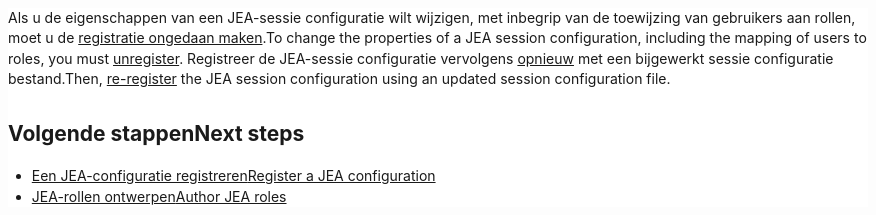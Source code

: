 <span data-ttu-id="28b5d-221">Als u de eigenschappen van een JEA-sessie configuratie wilt wijzigen, met inbegrip van de toewijzing van gebruikers aan rollen, moet u de [registratie ongedaan maken](register-jea.md#unregistering-jea-configurations).</span><span class="sxs-lookup"><span data-stu-id="28b5d-221">To change the properties of a JEA session configuration, including the mapping of users to roles, you must [unregister](register-jea.md#unregistering-jea-configurations).</span></span> <span data-ttu-id="28b5d-222">Registreer de JEA-sessie configuratie vervolgens [opnieuw](register-jea.md) met een bijgewerkt sessie configuratie bestand.</span><span class="sxs-lookup"><span data-stu-id="28b5d-222">Then, [re-register](register-jea.md) the JEA session configuration using an updated session configuration file.</span></span>

## <a name="next-steps"></a><span data-ttu-id="28b5d-223">Volgende stappen</span><span class="sxs-lookup"><span data-stu-id="28b5d-223">Next steps</span></span>

- [<span data-ttu-id="28b5d-224">Een JEA-configuratie registreren</span><span class="sxs-lookup"><span data-stu-id="28b5d-224">Register a JEA configuration</span></span>](register-jea.md)
- [<span data-ttu-id="28b5d-225">JEA-rollen ontwerpen</span><span class="sxs-lookup"><span data-stu-id="28b5d-225">Author JEA roles</span></span>](role-capabilities.md)
